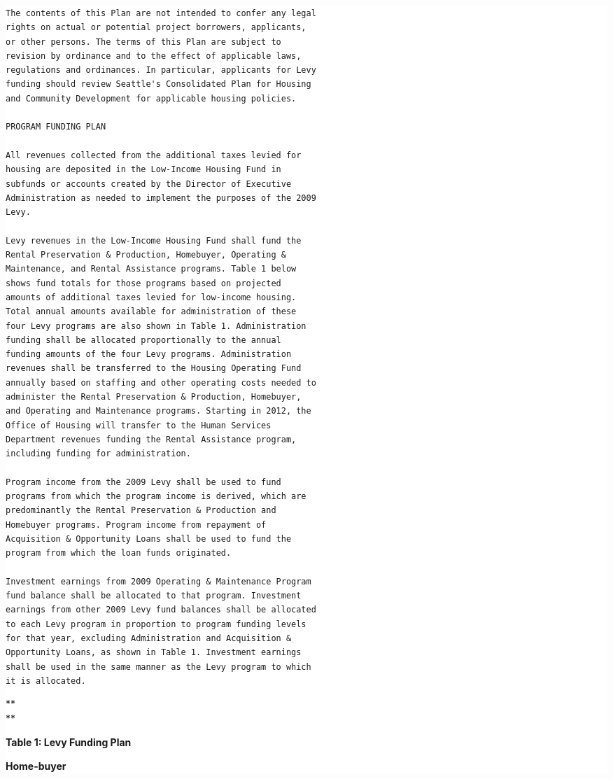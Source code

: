     The contents of this Plan are not intended to confer any legal  
    rights on actual or potential project borrowers, applicants,  
    or other persons. The terms of this Plan are subject to  
    revision by ordinance and to the effect of applicable laws,  
    regulations and ordinances. In particular, applicants for Levy  
    funding should review Seattle's Consolidated Plan for Housing  
    and Community Development for applicable housing policies.  
  
    PROGRAM FUNDING PLAN  
  
    All revenues collected from the additional taxes levied for  
    housing are deposited in the Low-Income Housing Fund in  
    subfunds or accounts created by the Director of Executive  
    Administration as needed to implement the purposes of the 2009  
    Levy.  
  
    Levy revenues in the Low-Income Housing Fund shall fund the  
    Rental Preservation & Production, Homebuyer, Operating &  
    Maintenance, and Rental Assistance programs. Table 1 below  
    shows fund totals for those programs based on projected  
    amounts of additional taxes levied for low-income housing.  
    Total annual amounts available for administration of these  
    four Levy programs are also shown in Table 1. Administration  
    funding shall be allocated proportionally to the annual  
    funding amounts of the four Levy programs. Administration  
    revenues shall be transferred to the Housing Operating Fund  
    annually based on staffing and other operating costs needed to  
    administer the Rental Preservation & Production, Homebuyer,  
    and Operating and Maintenance programs. Starting in 2012, the  
    Office of Housing will transfer to the Human Services  
    Department revenues funding the Rental Assistance program,  
    including funding for administration.  
  
    Program income from the 2009 Levy shall be used to fund  
    programs from which the program income is derived, which are  
    predominantly the Rental Preservation & Production and  
    Homebuyer programs. Program income from repayment of  
    Acquisition & Opportunity Loans shall be used to fund the  
    program from which the loan funds originated.  
  
    Investment earnings from 2009 Operating & Maintenance Program  
    fund balance shall be allocated to that program. Investment  
    earnings from other 2009 Levy fund balances shall be allocated  
    to each Levy program in proportion to program funding levels  
    for that year, excluding Administration and Acquisition &  
    Opportunity Loans, as shown in Table 1. Investment earnings  
    shall be used in the same manner as the Levy program to which  
    it is allocated.  
  
**  
**  
  
**Table 1: Levy Funding Plan**  
  
**Home-buyer**  
  